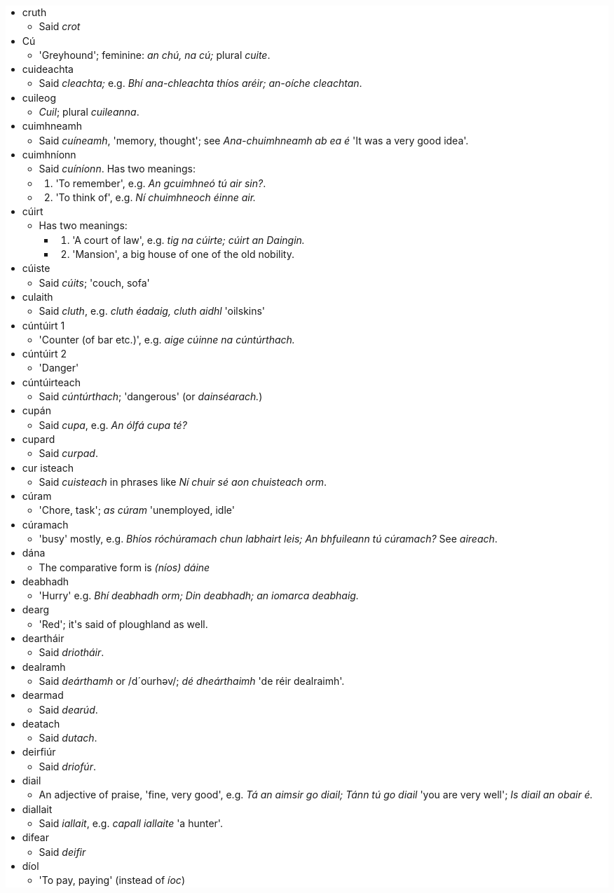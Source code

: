 + cruth
	+ Said *crot*
+ Cú
	+ 'Greyhound'; feminine: *an chú, na cú;* plural *cuite*.
+ cuideachta
	+ Said *cleachta;* e.g. *Bhí ana-chleachta thíos aréir; an-oíche cleachtan*.
+ cuileog
	+ *Cuil*; plural *cuileanna*.
+ cuimhneamh
	+ Said *cuíneamh*, 'memory, thought'; see *Ana-chuimhneamh ab ea é* 'It was a very good idea'.
+ cuimhníonn
	+ Said *cuíníonn*. Has two meanings:
	+ 1. 'To remember', e.g. *An gcuimhneó tú air sin?*.
	+ 2. 'To think of', e.g. *Ní chuimhneoch éinne air.*
+ cúirt
	+ Has two meanings:
		+ 1. 'A court of law', e.g. *tig na cúirte; cúirt an Daingin.*
		+ 2. 'Mansion', a big house of one of the old nobility.
+ cúiste
	+ Said *cúits*; 'couch, sofa'
+ culaith
	+ Said *cluth*, e.g. *cluth éadaig, cluth aidhl* 'oilskins'
+ cúntúirt 1
	+ 'Counter (of bar etc.)', e.g. *aige cúinne na cúntúrthach.*
+ cúntúirt 2
	+ 'Danger'
+ cúntúirteach
	+ Said *cúntúrthach*; 'dangerous' (or *dainséarach.*)
+ cupán
	+ Said *cupa*, e.g. *An ólfá cupa té?*
+ cupard
	+ Said *curpad*.
+ cur isteach
	+ Said *cuisteach* in phrases like *Ní chuir sé aon chuisteach orm*.
+ cúram
	+ 'Chore, task'; *as cúram* 'unemployed, idle'
+ cúramach
	+ 'busy' mostly, e.g. *Bhíos róchúramach chun labhairt leis; An bhfuileann tú cúramach?* See *aireach*.
+ dána
	+ The comparative form is *(níos) dáine*
+ deabhadh
	+ 'Hurry' e.g. *Bhí deabhadh orm; Din deabhadh; an iomarca deabhaig.*
+ dearg
	+ 'Red'; it's said of ploughland as well.
+ deartháir
	+ Said *driotháir*.
+ dealramh
	+ Said *deárthamh* or /d´ourhəv/; *dé dheárthaimh* 'de réir dealraimh'.
+ dearmad
	+ Said *dearúd*.
+ deatach
	+ Said *dutach*.
+ deirfiúr
	+ Said *driofúr*.
+ diail
	+ An adjective of praise, 'fine, very good', e.g. *Tá an aimsir go diail; Tánn tú go diail* 'you are very well'; *Is diail an obair é.*
+ diallait
	+ Said *iallait*, e.g. *capall iallaite* 'a hunter'.
+ difear
	+ Said *deifir*
+ díol
	+ 'To pay, paying' (instead of *íoc*)